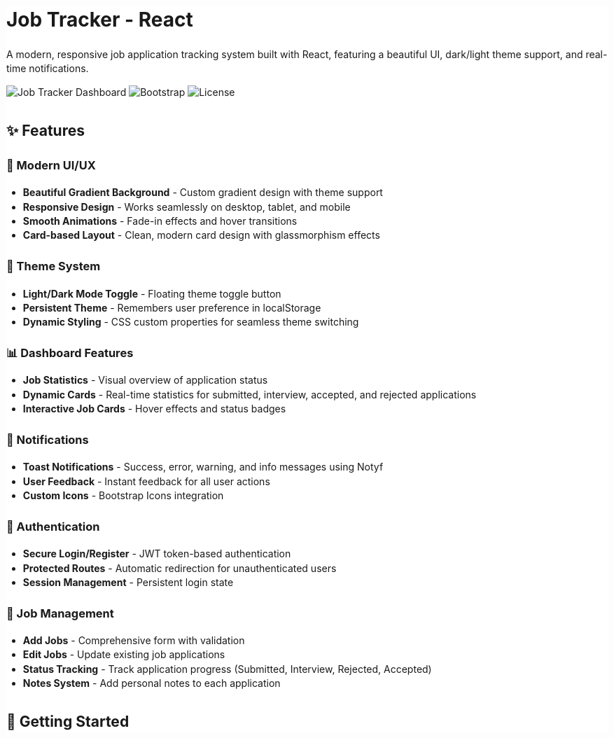 # Job Tracker - React

A modern, responsive job application tracking system built with React, featuring a beautiful UI, dark/light theme support, and real-time notifications.

![Job Tracker Dashboard](https://img.shields.io/badge/React-18+-blue.svg)
![Bootstrap](https://img.shields.io/badge/Bootstrap-5.3+-purple.svg)
![License](https://img.shields.io/badge/License-MIT-green.svg)

## ✨ Features

### 🎨 Modern UI/UX
- **Beautiful Gradient Background** - Custom gradient design with theme support
- **Responsive Design** - Works seamlessly on desktop, tablet, and mobile
- **Smooth Animations** - Fade-in effects and hover transitions
- **Card-based Layout** - Clean, modern card design with glassmorphism effects

### 🌙 Theme System
- **Light/Dark Mode Toggle** - Floating theme toggle button
- **Persistent Theme** - Remembers user preference in localStorage
- **Dynamic Styling** - CSS custom properties for seamless theme switching

### 📊 Dashboard Features
- **Job Statistics** - Visual overview of application status
- **Dynamic Cards** - Real-time statistics for submitted, interview, accepted, and rejected applications
- **Interactive Job Cards** - Hover effects and status badges

### 🔔 Notifications
- **Toast Notifications** - Success, error, warning, and info messages using Notyf
- **User Feedback** - Instant feedback for all user actions
- **Custom Icons** - Bootstrap Icons integration

### 🔐 Authentication
- **Secure Login/Register** - JWT token-based authentication
- **Protected Routes** - Automatic redirection for unauthenticated users
- **Session Management** - Persistent login state

### 📝 Job Management
- **Add Jobs** - Comprehensive form with validation
- **Edit Jobs** - Update existing job applications
- **Status Tracking** - Track application progress (Submitted, Interview, Rejected, Accepted)
- **Notes System** - Add personal notes to each application

## 🚀 Getting Started
